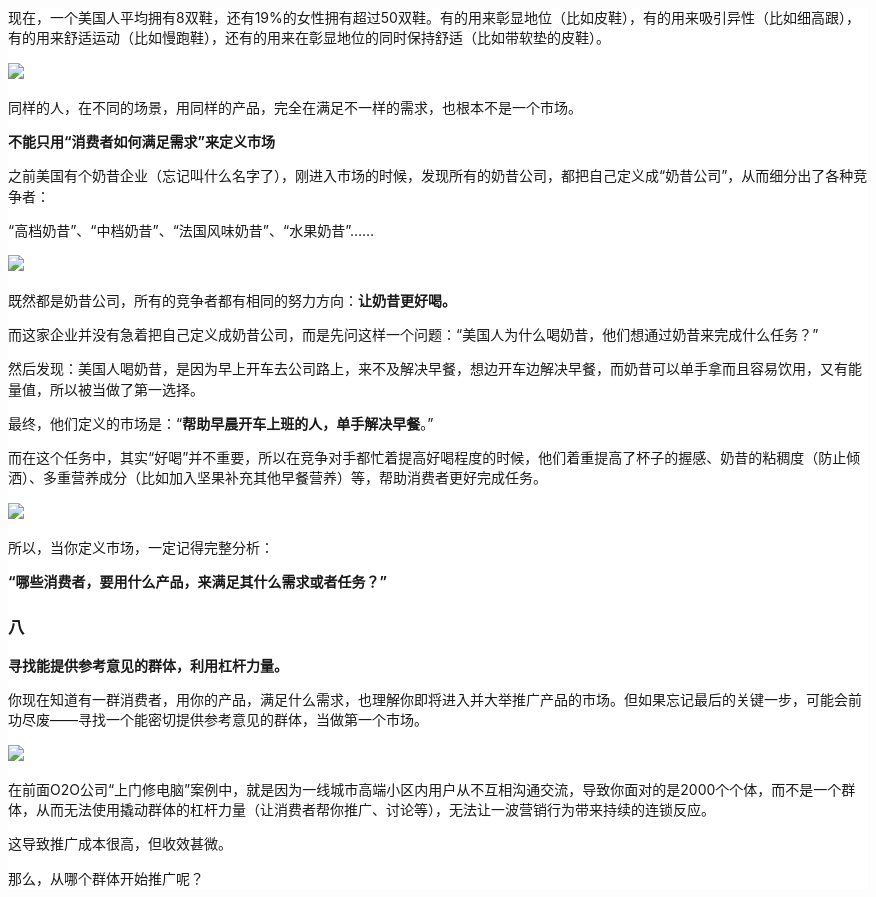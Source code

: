 现在，一个美国人平均拥有8双鞋，还有19%的女性拥有超过50双鞋。有的用来彰显地位（比如皮鞋），有的用来吸引异性（比如细高跟），有的用来舒适运动（比如慢跑鞋），还有的用来在彰显地位的同时保持舒适（比如带软垫的皮鞋）。


![](./_image/32.10.jpg)

同样的人，在不同的场景，用同样的产品，完全在满足不一样的需求，也根本不是一个市场。

**不能只用“消费者如何满足需求”来定义市场**



之前美国有个奶昔企业（忘记叫什么名字了），刚进入市场的时候，发现所有的奶昔公司，都把自己定义成“奶昔公司”，从而细分出了各种竞争者：

“高档奶昔”、“中档奶昔”、“法国风味奶昔”、“水果奶昔”……



![](./_image/32.11.jpg)

既然都是奶昔公司，所有的竞争者都有相同的努力方向：**让奶昔更好喝。**



而这家企业并没有急着把自己定义成奶昔公司，而是先问这样一个问题：“美国人为什么喝奶昔，他们想通过奶昔来完成什么任务？”



然后发现：美国人喝奶昔，是因为早上开车去公司路上，来不及解决早餐，想边开车边解决早餐，而奶昔可以单手拿而且容易饮用，又有能量值，所以被当做了第一选择。



最终，他们定义的市场是：“**帮助早晨开车上班的人，单手解决早餐**。”



而在这个任务中，其实“好喝”并不重要，所以在竞争对手都忙着提高好喝程度的时候，他们着重提高了杯子的握感、奶昔的粘稠度（防止倾洒）、多重营养成分（比如加入坚果补充其他早餐营养）等，帮助消费者更好完成任务。


![](./_image/32.12.jpg)

所以，当你定义市场，一定记得完整分析：

**“哪些消费者，要用什么产品，来满足其什么需求或者任务？”**

### **八**

**寻找能提供参考意见的群体，利用杠杆力量。**



你现在知道有一群消费者，用你的产品，满足什么需求，也理解你即将进入并大举推广产品的市场。但如果忘记最后的关键一步，可能会前功尽废——寻找一个能密切提供参考意见的群体，当做第一个市场。




![](./_image/32.13.jpg)

在前面O2O公司“上门修电脑”案例中，就是因为一线城市高端小区内用户从不互相沟通交流，导致你面对的是2000个个体，而不是一个群体，从而无法使用撬动群体的杠杆力量（让消费者帮你推广、讨论等），无法让一波营销行为带来持续的连锁反应。

这导致推广成本很高，但收效甚微。



那么，从哪个群体开始推广呢？
